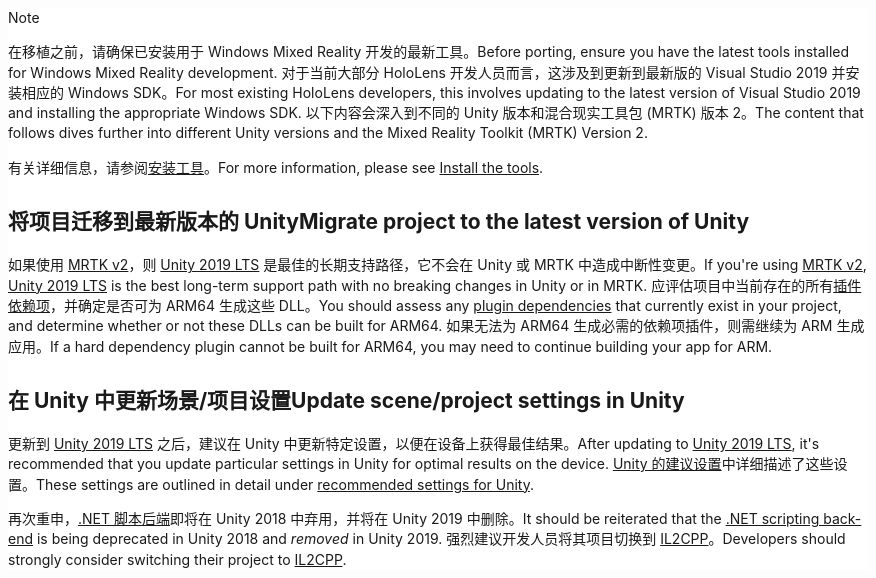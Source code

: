 > [!NOTE]
> <span data-ttu-id="7adc0-125">在移植之前，请确保已安装用于 Windows Mixed Reality 开发的最新工具。</span><span class="sxs-lookup"><span data-stu-id="7adc0-125">Before porting, ensure you have the latest tools installed for Windows Mixed Reality development.</span></span> <span data-ttu-id="7adc0-126">对于当前大部分 HoloLens 开发人员而言，这涉及到更新到最新版的 Visual Studio 2019 并安装相应的 Windows SDK。</span><span class="sxs-lookup"><span data-stu-id="7adc0-126">For most existing HoloLens developers, this involves updating to the latest version of Visual Studio 2019 and installing the appropriate Windows SDK.</span></span> <span data-ttu-id="7adc0-127">以下内容会深入到不同的 Unity 版本和混合现实工具包 (MRTK) 版本 2。</span><span class="sxs-lookup"><span data-stu-id="7adc0-127">The content that follows dives further into different Unity versions and the Mixed Reality Toolkit (MRTK) Version 2.</span></span>
>
> <span data-ttu-id="7adc0-128">有关详细信息，请参阅[安装工具](../install-the-tools.md)。</span><span class="sxs-lookup"><span data-stu-id="7adc0-128">For more information, please see [Install the tools](../install-the-tools.md).</span></span>

## <a name="migrate-project-to-the-latest-version-of-unity"></a><span data-ttu-id="7adc0-129">将项目迁移到最新版本的 Unity</span><span class="sxs-lookup"><span data-stu-id="7adc0-129">Migrate project to the latest version of Unity</span></span>

<span data-ttu-id="7adc0-130">如果使用 [MRTK v2](https://github.com/microsoft/MixedRealityToolkit-Unity)，则 [Unity 2019 LTS](https://unity3d.com/unity/qa/lts-releases) 是最佳的长期支持路径，它不会在 Unity 或 MRTK 中造成中断性变更。</span><span class="sxs-lookup"><span data-stu-id="7adc0-130">If you're using [MRTK v2](https://github.com/microsoft/MixedRealityToolkit-Unity), [Unity 2019 LTS](https://unity3d.com/unity/qa/lts-releases) is the best long-term support path with no breaking changes in Unity or in MRTK.</span></span> <span data-ttu-id="7adc0-131">应评估项目中当前存在的所有[插件依赖项](https://docs.unity3d.com/Manual/Plugins.html)，并确定是否可为 ARM64 生成这些 DLL。</span><span class="sxs-lookup"><span data-stu-id="7adc0-131">You should assess any [plugin dependencies](https://docs.unity3d.com/Manual/Plugins.html) that currently exist in your project, and determine whether or not these DLLs can be built for ARM64.</span></span> <span data-ttu-id="7adc0-132">如果无法为 ARM64 生成必需的依赖项插件，则需继续为 ARM 生成应用。</span><span class="sxs-lookup"><span data-stu-id="7adc0-132">If a hard dependency plugin cannot be built for ARM64, you may need to continue building your app for ARM.</span></span>



## <a name="update-sceneproject-settings-in-unity"></a><span data-ttu-id="7adc0-133">在 Unity 中更新场景/项目设置</span><span class="sxs-lookup"><span data-stu-id="7adc0-133">Update scene/project settings in Unity</span></span>

<span data-ttu-id="7adc0-134">更新到 [Unity 2019 LTS](https://unity3d.com/unity/qa/lts-releases) 之后，建议在 Unity 中更新特定设置，以便在设备上获得最佳结果。</span><span class="sxs-lookup"><span data-stu-id="7adc0-134">After updating to [Unity 2019 LTS](https://unity3d.com/unity/qa/lts-releases), it's recommended that you update particular settings in Unity for optimal results on the device.</span></span> <span data-ttu-id="7adc0-135">[Unity 的建议设置](../unity/Recommended-settings-for-Unity.md)中详细描述了这些设置。</span><span class="sxs-lookup"><span data-stu-id="7adc0-135">These settings are outlined in detail under [recommended settings for Unity](../unity/Recommended-settings-for-Unity.md).</span></span>

<span data-ttu-id="7adc0-136">再次重申，[.NET 脚本后端](https://docs.unity3d.com/Manual/windowsstore-dotnet.html)即将在 Unity 2018 中弃用，并将在 Unity 2019 中删除。</span><span class="sxs-lookup"><span data-stu-id="7adc0-136">It should be reiterated that the [.NET scripting back-end](https://docs.unity3d.com/Manual/windowsstore-dotnet.html) is being deprecated in Unity 2018 and *removed* in Unity 2019.</span></span> <span data-ttu-id="7adc0-137">强烈建议开发人员将其项目切换到 [IL2CPP](https://docs.unity3d.com/Manual/IL2CPP.html)。</span><span class="sxs-lookup"><span data-stu-id="7adc0-137">Developers should strongly consider switching their project to [IL2CPP](https://docs.unity3d.com/Manual/IL2CPP.html).</span></span>
